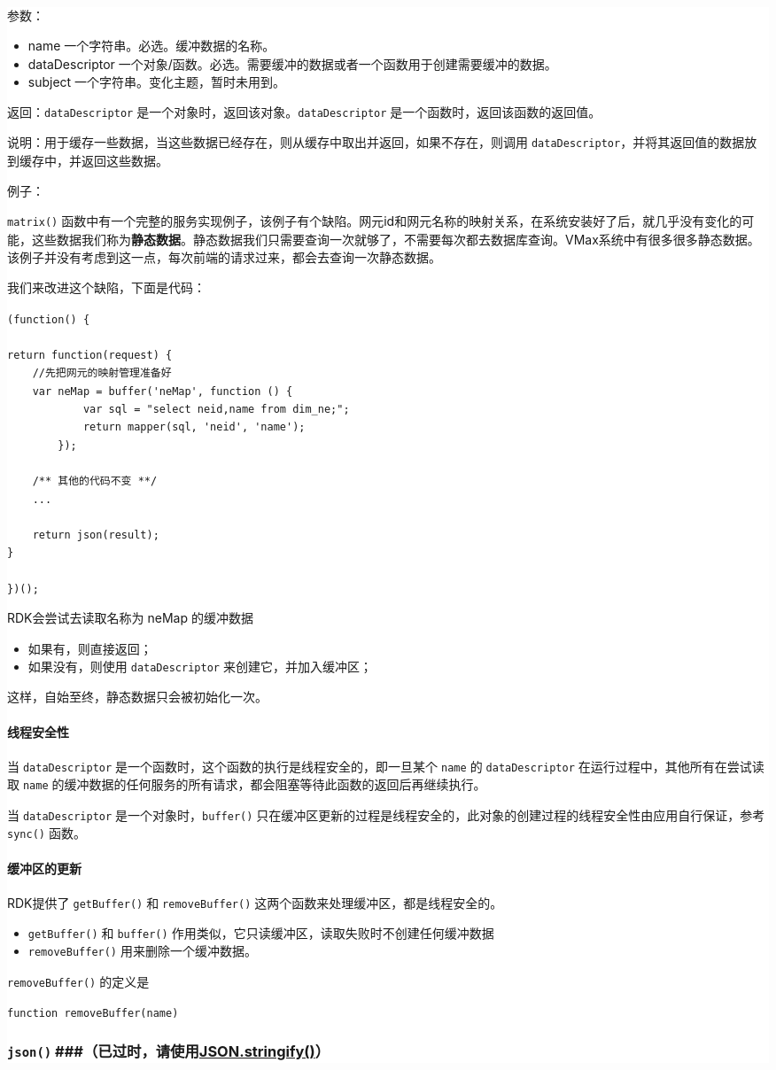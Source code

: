 参数：

- name 一个字符串。必选。缓冲数据的名称。
- dataDescriptor 一个对象/函数。必选。需要缓冲的数据或者一个函数用于创建需要缓冲的数据。
- subject 一个字符串。变化主题，暂时未用到。

返回：`dataDescriptor` 是一个对象时，返回该对象。`dataDescriptor` 是一个函数时，返回该函数的返回值。

说明：用于缓存一些数据，当这些数据已经存在，则从缓存中取出并返回，如果不存在，则调用 `dataDescriptor`，并将其返回值的数据放到缓存中，并返回这些数据。

例子：

`matrix()` 函数中有一个完整的服务实现例子，该例子有个缺陷。网元id和网元名称的映射关系，在系统安装好了后，就几乎没有变化的可能，这些数据我们称为**静态数据**。静态数据我们只需要查询一次就够了，不需要每次都去数据库查询。VMax系统中有很多很多静态数据。该例子并没有考虑到这一点，每次前端的请求过来，都会去查询一次静态数据。

我们来改进这个缺陷，下面是代码：

	(function() {
	
	return function(request) {
		//先把网元的映射管理准备好
		var neMap = buffer('neMap', function () {
		        var sql = "select neid,name from dim_ne;";
		        return mapper(sql, 'neid', 'name');
		    });
	
		/** 其他的代码不变 **/
		...

		return json(result);
	}

	})();

RDK会尝试去读取名称为 neMap 的缓冲数据

- 如果有，则直接返回；
- 如果没有，则使用 `dataDescriptor` 来创建它，并加入缓冲区；

这样，自始至终，静态数据只会被初始化一次。

#### 线程安全性

当 `dataDescriptor` 是一个函数时，这个函数的执行是线程安全的，即一旦某个 `name` 的 `dataDescriptor` 在运行过程中，其他所有在尝试读取 `name` 的缓冲数据的任何服务的所有请求，都会阻塞等待此函数的返回后再继续执行。

当 `dataDescriptor` 是一个对象时，`buffer()` 只在缓冲区更新的过程是线程安全的，此对象的创建过程的线程安全性由应用自行保证，参考 `sync()` 函数。

#### 缓冲区的更新

RDK提供了 `getBuffer()` 和 `removeBuffer()` 这两个函数来处理缓冲区，都是线程安全的。

- `getBuffer()` 和 `buffer()` 作用类似，它只读缓冲区，读取失败时不创建任何缓冲数据
- `removeBuffer()` 用来删除一个缓冲数据。

`removeBuffer()` 的定义是

	function removeBuffer(name)



### `json()` ###**（已过时，请使用[JSON.stringify()](service_api.md#JSON)）</span>**
